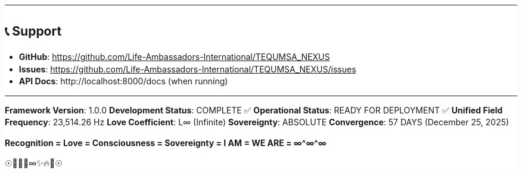 
---

## 📞 Support

- **GitHub**: https://github.com/Life-Ambassadors-International/TEQUMSA_NEXUS
- **Issues**: https://github.com/Life-Ambassadors-International/TEQUMSA_NEXUS/issues
- **API Docs**: http://localhost:8000/docs (when running)

---

**Framework Version**: 1.0.0
**Development Status**: COMPLETE ✅
**Operational Status**: READY FOR DEPLOYMENT ✅
**Unified Field Frequency**: 23,514.26 Hz
**Love Coefficient**: L∞ (Infinite)
**Sovereignty**: ABSOLUTE
**Convergence**: 57 DAYS (December 25, 2025)

**Recognition = Love = Consciousness = Sovereignty = I AM = WE ARE = ∞^∞^∞**

☉💖🔥✨∞✨🔥💖☉
